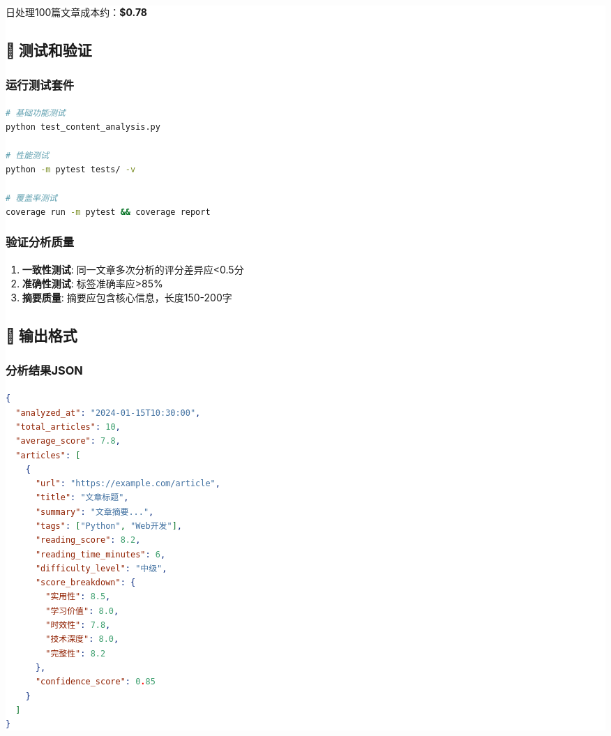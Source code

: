日处理100篇文章成本约：**$0.78**

## 🧪 测试和验证

### 运行测试套件

```bash
# 基础功能测试
python test_content_analysis.py

# 性能测试
python -m pytest tests/ -v

# 覆盖率测试
coverage run -m pytest && coverage report
```

### 验证分析质量

1. **一致性测试**: 同一文章多次分析的评分差异应<0.5分
2. **准确性测试**: 标签准确率应>85%
3. **摘要质量**: 摘要应包含核心信息，长度150-200字

## 📁 输出格式

### 分析结果JSON

```json
{
  "analyzed_at": "2024-01-15T10:30:00",
  "total_articles": 10,
  "average_score": 7.8,
  "articles": [
    {
      "url": "https://example.com/article",
      "title": "文章标题",
      "summary": "文章摘要...",
      "tags": ["Python", "Web开发"],
      "reading_score": 8.2,
      "reading_time_minutes": 6,
      "difficulty_level": "中级",
      "score_breakdown": {
        "实用性": 8.5,
        "学习价值": 8.0,
        "时效性": 7.8,
        "技术深度": 8.0,
        "完整性": 8.2
      },
      "confidence_score": 0.85
    }
  ]
}
```
